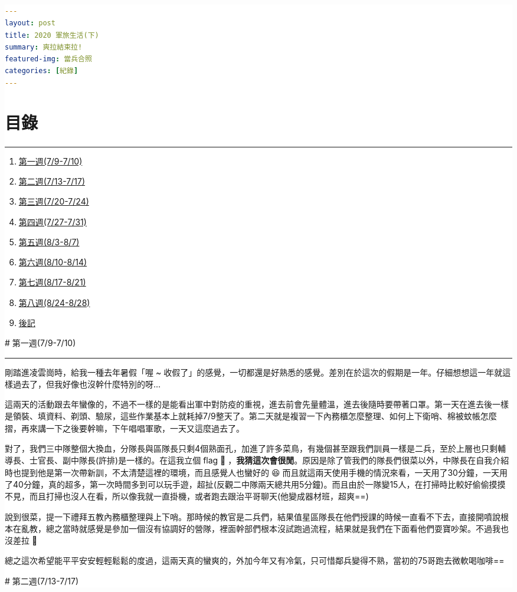 ```yaml
---
layout: post
title: 2020 軍旅生活(下)
summary: 爽拉結束拉!
featured-img: 當兵合照
categories: [紀錄]
---
```



# 目錄

***

1. [第一週(7/9-7/10)](#第一週(7/9-7/10))

2. [第二週(7/13-7/17)](#第二週(7/13-7/17))

3. [第三週(7/20-7/24)](#第三週(7/20-7/24))

4. [第四週(7/27-7/31)](#第四週(7/27-7/31))

5. [第五週(8/3-8/7)](#第五週(8/3-8/7))

6. [第六週(8/10-8/14)](#第六週(8/10-8/14))

7. [第七週(8/17-8/21)](#第七週(8/17-8/21))

8. [第八週(8/24-8/28)](#第八週(8/24-8/28))

9. [後記](#後記)


<a name="第一週(7/9-7/10)"/>
# 第一週(7/9-7/10)

***

剛踏進凌雲崗時，給我一種去年暑假「喔 ~ 收假了」的感覺，一切都還是好熟悉的感覺。差別在於這次的假期是一年。仔細想想這一年就這樣過去了，但我好像也沒幹什麼特別的呀...

這兩天的活動跟去年蠻像的，不過不一樣的是能看出軍中對防疫的重視，進去前會先量體溫，進去後隨時要帶著口罩。第一天在進去後一樣是領裝、填資料、剃頭、驗尿，這些作業基本上就耗掉7/9整天了。第二天就是複習一下內務櫃怎麼整理、如何上下衛哨、棉被蚊帳怎麼摺，再來講一下之後要幹嘛，下午唱唱軍歌，一天又這麼過去了。

對了，我們三中隊整個大換血，分隊長與區隊長只剩4個熟面孔，加進了許多菜鳥，有幾個甚至跟我們訓員一樣是二兵，至於上層也只剩輔導長、士官長、副中隊長(許排)是一樣的。在這我立個 flag 🚩 ，**我猜這次會很閒**。原因是除了管我們的隊長們很菜以外，中隊長在自我介紹時也提到他是第一次帶新訓，不太清楚這裡的環境，而且感覺人也蠻好的 😆 而且就這兩天使用手機的情況來看，一天用了30分鐘，一天用了40分鐘，真的超多，第一次時間多到可以玩手遊，超扯(反觀二中隊兩天總共用5分鐘)。而且由於一隊變15人，在打掃時比較好偷偷摸摸不見，而且打掃也沒人在看，所以像我就一直掛機，或者跑去跟治平哥聊天(他變成器材班，超爽==)

說到很菜，提一下禮拜五教內務櫃整理與上下哨。那時候的教官是二兵們，結果值星區隊長在他們授課的時候一直看不下去，直接開噴說根本在亂教，總之當時就感覺是參加一個沒有協調好的營隊，裡面幹部們根本沒試跑過流程，結果就是我們在下面看他們耍寶吵架。不過我也沒差拉 🤣

總之這次希望能平平安安輕輕鬆鬆的度過，這兩天真的蠻爽的，外加今年又有冷氣，只可惜鄰兵變得不熟，當初的75哥跑去微軟喝咖啡==

<a name="第二週(7/13-7/17)"/>
# 第二週(7/13-7/17)
